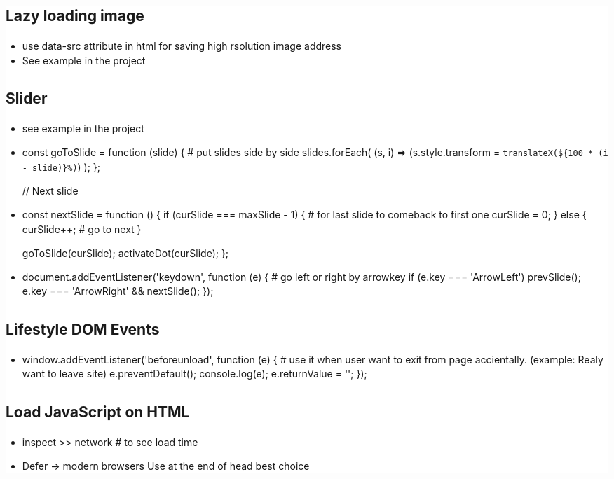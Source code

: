   ## Lazy loading image

- use data-src attribute in html for saving high rsolution image address
- See example in the project

## Slider

- see example in the project

- const goToSlide = function (slide) { # put slides side by side
    slides.forEach(
      (s, i) => (s.style.transform = `translateX(${100 * (i - slide)}%)`)
    );
  };

  // Next slide
- const nextSlide = function () {
    if (curSlide === maxSlide - 1) { # for last slide to comeback to first one
      curSlide = 0;
    } else {
      curSlide++; # go to next
    }

    goToSlide(curSlide);
    activateDot(curSlide);
  };

- document.addEventListener('keydown', function (e) { # go left or right by arrowkey
    if (e.key === 'ArrowLeft') prevSlide();
    e.key === 'ArrowRight' && nextSlide();
  });

## Lifestyle DOM Events

- window.addEventListener('beforeunload', function (e) { # use it when user want to exit from page accientally. (example: Realy want to leave site)
    e.preventDefault();
    console.log(e);
    e.returnValue = '';
  });

 ## Load JavaScript on HTML

- inspect >> network # to see load time

- Defer    ->     modern browsers     Use at the end of head	best choice	<script defer src="script.js">
- Async    ->     modern browsers     Use at the end of head			<script async src="script.js">
- Regular  ->     all browsers        Use at the end of body			<script src="script.js">